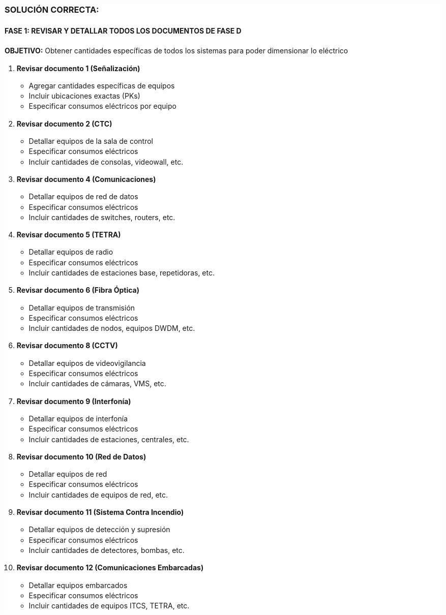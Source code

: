 ### **SOLUCIÓN CORRECTA:**

#### **FASE 1: REVISAR Y DETALLAR TODOS LOS DOCUMENTOS DE FASE D**
**OBJETIVO:** Obtener cantidades específicas de todos los sistemas para poder dimensionar lo eléctrico

1. **Revisar documento 1 (Señalización)**
   - Agregar cantidades específicas de equipos
   - Incluir ubicaciones exactas (PKs)
   - Especificar consumos eléctricos por equipo

2. **Revisar documento 2 (CTC)**
   - Detallar equipos de la sala de control
   - Especificar consumos eléctricos
   - Incluir cantidades de consolas, videowall, etc.

3. **Revisar documento 4 (Comunicaciones)**
   - Detallar equipos de red de datos
   - Especificar consumos eléctricos
   - Incluir cantidades de switches, routers, etc.

4. **Revisar documento 5 (TETRA)**
   - Detallar equipos de radio
   - Especificar consumos eléctricos
   - Incluir cantidades de estaciones base, repetidoras, etc.

5. **Revisar documento 6 (Fibra Óptica)**
   - Detallar equipos de transmisión
   - Especificar consumos eléctricos
   - Incluir cantidades de nodos, equipos DWDM, etc.

6. **Revisar documento 8 (CCTV)**
   - Detallar equipos de videovigilancia
   - Especificar consumos eléctricos
   - Incluir cantidades de cámaras, VMS, etc.

7. **Revisar documento 9 (Interfonía)**
   - Detallar equipos de interfonía
   - Especificar consumos eléctricos
   - Incluir cantidades de estaciones, centrales, etc.

8. **Revisar documento 10 (Red de Datos)**
   - Detallar equipos de red
   - Especificar consumos eléctricos
   - Incluir cantidades de equipos de red, etc.

9. **Revisar documento 11 (Sistema Contra Incendio)**
   - Detallar equipos de detección y supresión
   - Especificar consumos eléctricos
   - Incluir cantidades de detectores, bombas, etc.

10. **Revisar documento 12 (Comunicaciones Embarcadas)**
    - Detallar equipos embarcados
    - Especificar consumos eléctricos
    - Incluir cantidades de equipos ITCS, TETRA, etc.
